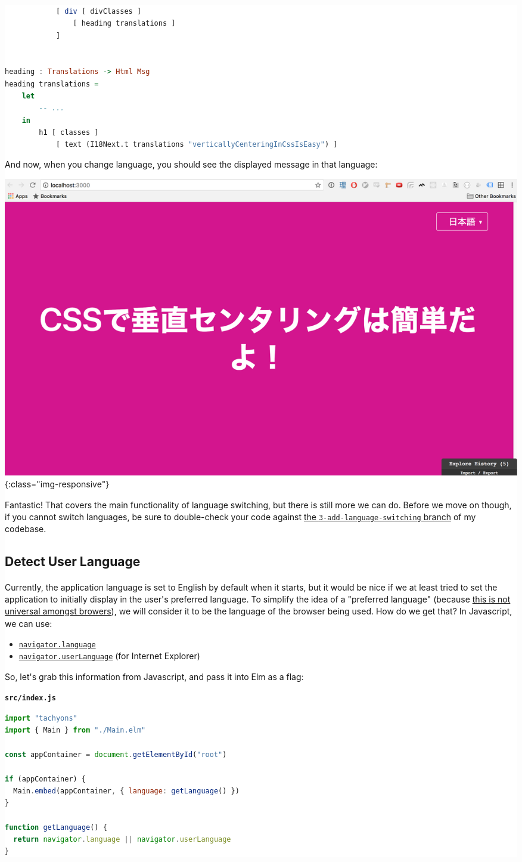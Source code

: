 ```haskell
            [ div [ divClasses ]
                [ heading translations ]
            ]


heading : Translations -> Html Msg
heading translations =
    let
        -- ...
    in
        h1 [ classes ]
            [ text (I18Next.t translations "verticallyCenteringInCssIsEasy") ]
```

And now, when you change language, you should see the displayed message in that
language:

![Japanese Display][]{:class="img-responsive"}

Fantastic! That covers the main functionality of language switching, but there
is still more we can do. Before we move on though, if you cannot switch
languages, be sure to double-check your code against
[the `3-add-language-switching` branch][3-add-language-switching] of my
codebase.

## Detect User Language

Currently, the application language is set to English by default when it starts,
but it would be nice if we at least tried to set the application to initially
display in the user's preferred language. To simplify the idea of a "preferred
language" (because [this is not universal amongst browers][ksol-gist]), we will
consider it to be the language of the browser being used. How do we get that?
In Javascript, we can use:

- [`navigator.language`][]
- [`navigator.userLanguage`][] (for Internet Explorer)

So, let's grab this information from Javascript, and pass it into Elm as a
flag:

**`src/index.js`**

```js
import "tachyons"
import { Main } from "./Main.elm"

const appContainer = document.getElementById("root")

if (appContainer) {
  Main.embed(appContainer, { language: getLanguage() })
}

function getLanguage() {
  return navigator.language || navigator.userLanguage
}
```


[1-recreate-tachyons-doc-page]: https://github.com/paulfioravanti/elm-i18n-example/tree/1-recreate-tachyons-doc-page
[2-add-language-dropdown]: https://github.com/paulfioravanti/elm-i18n-example/tree/2-add-language-dropdown
[3-add-language-switching]: https://github.com/paulfioravanti/elm-i18n-example/tree/3-add-language-switching
[4-detect-user-language]: https://github.com/paulfioravanti/elm-i18n-example/tree/4-detect-user-language
[5-store-language-preference]: https://github.com/paulfioravanti/elm-i18n-example/tree/5-store-language-preference
[6-type-safe-translations]: https://github.com/paulfioravanti/elm-i18n-example/tree/6-type-safe-translations
[Chekhov's Gun]: https://en.wikipedia.org/wiki/Chekhov%27s_gun
[Chrome Advanced Preferences]: /assets/images/2018-05-11/chrome-advanced-preferences.png "Chrome Advanced Preferences"
[Chrome Language Preferences]: /assets/images/2018-05-11/chrome-language-preferences.png "Chrome Language Preferences"
[Create Elm App]: https://github.com/halfzebra/create-elm-app
[Elm]: http://elm-lang.org/
[elm-i18n]: https://github.com/iosphere/elm-i18n
[`elm-i18n-example` repo]: https://github.com/paulfioravanti/elm-i18n-example
[elm-i18next]: https://github.com/ChristophP/elm-i18next
[Elm i18n Gen]: https://github.com/ChristophP/elm-i18n-module-generator
[Elm Mouse package]: https://github.com/elm-lang/mouse
[Elm Ports]: https://guide.elm-lang.org/interop/javascript.html
[Full Screen Centered Title component documentation page]: http://tachyons.io/components/layout/full-screen-centered-title/index.html
[HTTP in Elm]: https://github.com/elm-lang/http
[Internationalization naming]: https://en.wikipedia.org/wiki/Internationalization_and_localization#Naming
[Japanese Display]: /assets/images/2018-05-11/japanese-display.png "Japanese display"
[JSON]: https://www.json.org/
[ksol-gist]: https://gist.github.com/ksol/62b489572944ca70b4ba
[Language Change]: /assets/images/2018-05-11/language-change.png "Language Change"
[Language Stored]: /assets/images/2018-05-11/language-stored.png "Language Stored"
[`localStorage`]: https://developer.mozilla.org/en-US/docs/Web/API/Window/localStorage
[Menu with current selection only]: /assets/images/2018-05-11/menu-with-current-selection.png "Menu with current selection only"
[Menu with open selection]: /assets/images/2018-05-11/menu-with-open-selection.png "Menu with open selection"
[`navigator.language`]: https://developer.mozilla.org/en-US/docs/Web/API/NavigatorLanguage/language
[`navigator.userLanguage`]: http://help.dottoro.com/ljgtasfq.php
[Phoenix Gettext]: https://hexdocs.pm/gettext/Gettext.html
[Rails i18n]: http://guides.rubyonrails.org/i18n.html
[Tachyons]: http://tachyons.io/
[Tachyons' Table of Styles]: http://tachyons.io/docs/table-of-styles/
[Tachyons Page Recreated]: /assets/images/2018-05-11/Tachyons-Page-Recreated.png "Tachyons Page Recreated"
[Tailwind]: https://tailwindcss.com/